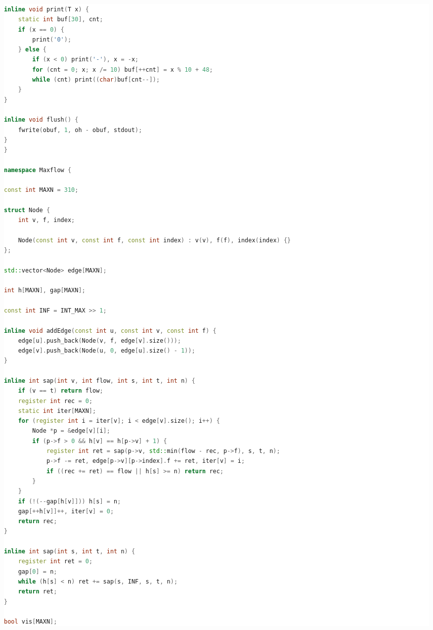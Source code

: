 ``` cpp
inline void print(T x) {
    static int buf[30], cnt;
    if (x == 0) {
        print('0');
    } else {
        if (x < 0) print('-'), x = -x;
        for (cnt = 0; x; x /= 10) buf[++cnt] = x % 10 + 48;
        while (cnt) print((char)buf[cnt--]);
    }
}

inline void flush() {
    fwrite(obuf, 1, oh - obuf, stdout);
}
}

namespace Maxflow {

const int MAXN = 310;

struct Node {
    int v, f, index;

    Node(const int v, const int f, const int index) : v(v), f(f), index(index) {}
};

std::vector<Node> edge[MAXN];

int h[MAXN], gap[MAXN];

const int INF = INT_MAX >> 1;

inline void addEdge(const int u, const int v, const int f) {
    edge[u].push_back(Node(v, f, edge[v].size()));
    edge[v].push_back(Node(u, 0, edge[u].size() - 1));
}

inline int sap(int v, int flow, int s, int t, int n) {
    if (v == t) return flow;
    register int rec = 0;
    static int iter[MAXN];
    for (register int i = iter[v]; i < edge[v].size(); i++) {
        Node *p = &edge[v][i];
        if (p->f > 0 && h[v] == h[p->v] + 1) {
            register int ret = sap(p->v, std::min(flow - rec, p->f), s, t, n);
            p->f -= ret, edge[p->v][p->index].f += ret, iter[v] = i;
            if ((rec += ret) == flow || h[s] >= n) return rec;
        }
    }
    if (!(--gap[h[v]])) h[s] = n;
    gap[++h[v]]++, iter[v] = 0;
    return rec;
}

inline int sap(int s, int t, int n) {
    register int ret = 0;
    gap[0] = n;
    while (h[s] < n) ret += sap(s, INF, s, t, n);
    return ret;
}

bool vis[MAXN];

```